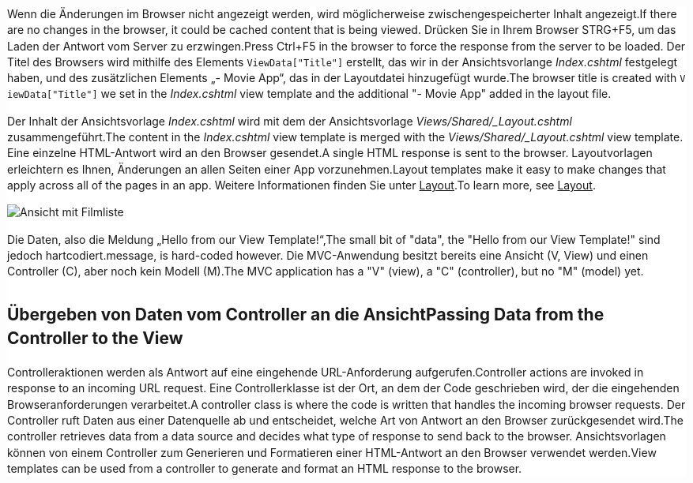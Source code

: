 <span data-ttu-id="d723a-192">Wenn die Änderungen im Browser nicht angezeigt werden, wird möglicherweise zwischengespeicherter Inhalt angezeigt.</span><span class="sxs-lookup"><span data-stu-id="d723a-192">If there are no changes in the browser, it could be cached content that is being viewed.</span></span> <span data-ttu-id="d723a-193">Drücken Sie in Ihrem Browser STRG+F5, um das Laden der Antwort vom Server zu erzwingen.</span><span class="sxs-lookup"><span data-stu-id="d723a-193">Press Ctrl+F5 in the browser to force the response from the server to be loaded.</span></span> <span data-ttu-id="d723a-194">Der Titel des Browsers wird mithilfe des Elements `ViewData["Title"]` erstellt, das wir in der Ansichtsvorlange *Index.cshtml* festgelegt haben, und des zusätzlichen Elements „- Movie App“, das in der Layoutdatei hinzugefügt wurde.</span><span class="sxs-lookup"><span data-stu-id="d723a-194">The browser title is created with `ViewData["Title"]` we set in the *Index.cshtml* view template and the additional "- Movie App" added in the layout file.</span></span>

<span data-ttu-id="d723a-195">Der Inhalt der Ansichtsvorlage *Index.cshtml* wird mit dem der Ansichtsvorlage *Views/Shared/_Layout.cshtml* zusammengeführt.</span><span class="sxs-lookup"><span data-stu-id="d723a-195">The content in the *Index.cshtml* view template is merged with the *Views/Shared/_Layout.cshtml* view template.</span></span> <span data-ttu-id="d723a-196">Eine einzelne HTML-Antwort wird an den Browser gesendet.</span><span class="sxs-lookup"><span data-stu-id="d723a-196">A single HTML response is sent to the browser.</span></span> <span data-ttu-id="d723a-197">Layoutvorlagen erleichtern es Ihnen, Änderungen an allen Seiten einer App vorzunehmen.</span><span class="sxs-lookup"><span data-stu-id="d723a-197">Layout templates make it easy to make changes that apply across all of the pages in an app.</span></span> <span data-ttu-id="d723a-198">Weitere Informationen finden Sie unter [Layout](xref:mvc/views/layout).</span><span class="sxs-lookup"><span data-stu-id="d723a-198">To learn more, see [Layout](xref:mvc/views/layout).</span></span>

![Ansicht mit Filmliste](~/tutorials/first-mvc-app/adding-view/_static/hell50.png)

<span data-ttu-id="d723a-200">Die Daten, also die Meldung „Hello from our View Template!“,</span><span class="sxs-lookup"><span data-stu-id="d723a-200">The small bit of "data", the "Hello from our View Template!"</span></span> <span data-ttu-id="d723a-201">sind jedoch hartcodiert.</span><span class="sxs-lookup"><span data-stu-id="d723a-201">message, is hard-coded however.</span></span> <span data-ttu-id="d723a-202">Die MVC-Anwendung besitzt bereits eine Ansicht (V, View) und einen Controller (C), aber noch kein Modell (M).</span><span class="sxs-lookup"><span data-stu-id="d723a-202">The MVC application has a "V" (view), a "C" (controller), but no "M" (model) yet.</span></span>

## <a name="passing-data-from-the-controller-to-the-view"></a><span data-ttu-id="d723a-203">Übergeben von Daten vom Controller an die Ansicht</span><span class="sxs-lookup"><span data-stu-id="d723a-203">Passing Data from the Controller to the View</span></span>

<span data-ttu-id="d723a-204">Controlleraktionen werden als Antwort auf eine eingehende URL-Anforderung aufgerufen.</span><span class="sxs-lookup"><span data-stu-id="d723a-204">Controller actions are invoked in response to an incoming URL request.</span></span> <span data-ttu-id="d723a-205">Eine Controllerklasse ist der Ort, an dem der Code geschrieben wird, der die eingehenden Browseranforderungen verarbeitet.</span><span class="sxs-lookup"><span data-stu-id="d723a-205">A controller class is where the code is written that handles the incoming browser requests.</span></span> <span data-ttu-id="d723a-206">Der Controller ruft Daten aus einer Datenquelle ab und entscheidet, welche Art von Antwort an den Browser zurückgesendet wird.</span><span class="sxs-lookup"><span data-stu-id="d723a-206">The controller retrieves data from a data source and decides what type of response to send back to the browser.</span></span> <span data-ttu-id="d723a-207">Ansichtsvorlagen können von einem Controller zum Generieren und Formatieren einer HTML-Antwort an den Browser verwendet werden.</span><span class="sxs-lookup"><span data-stu-id="d723a-207">View templates can be used from a controller to generate and format an HTML response to the browser.</span></span>
